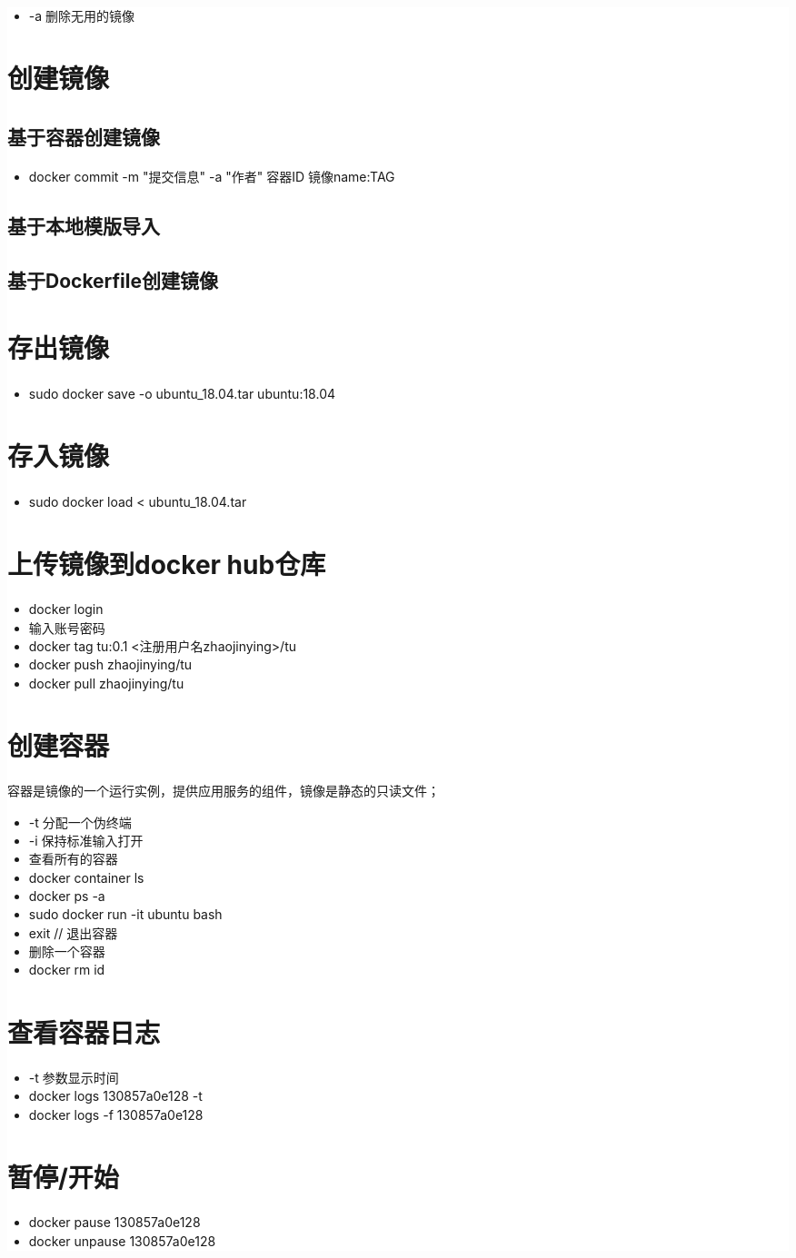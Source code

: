 - -a 删除无用的镜像

# 创建镜像
## 基于容器创建镜像
- docker commit -m "提交信息" -a "作者" 容器ID 镜像name:TAG
## 基于本地模版导入
## 基于Dockerfile创建镜像

# 存出镜像

- sudo docker save -o ubuntu_18.04.tar ubuntu:18.04
  
# 存入镜像
- sudo docker load < ubuntu_18.04.tar

# 上传镜像到docker hub仓库
- docker login
- 输入账号密码
- docker tag tu:0.1 <注册用户名zhaojinying>/tu
- docker push zhaojinying/tu
- docker pull zhaojinying/tu

# 创建容器
容器是镜像的一个运行实例，提供应用服务的组件，镜像是静态的只读文件；
- -t 分配一个伪终端
- -i 保持标准输入打开
- 查看所有的容器
- docker container ls
- docker ps -a
- sudo docker run -it ubuntu bash
- exit // 退出容器
- 删除一个容器
- docker rm id

# 查看容器日志
- -t 参数显示时间
- docker logs 130857a0e128 -t
- docker logs -f 130857a0e128

# 暂停/开始
- docker pause 130857a0e128
- docker unpause 130857a0e128

